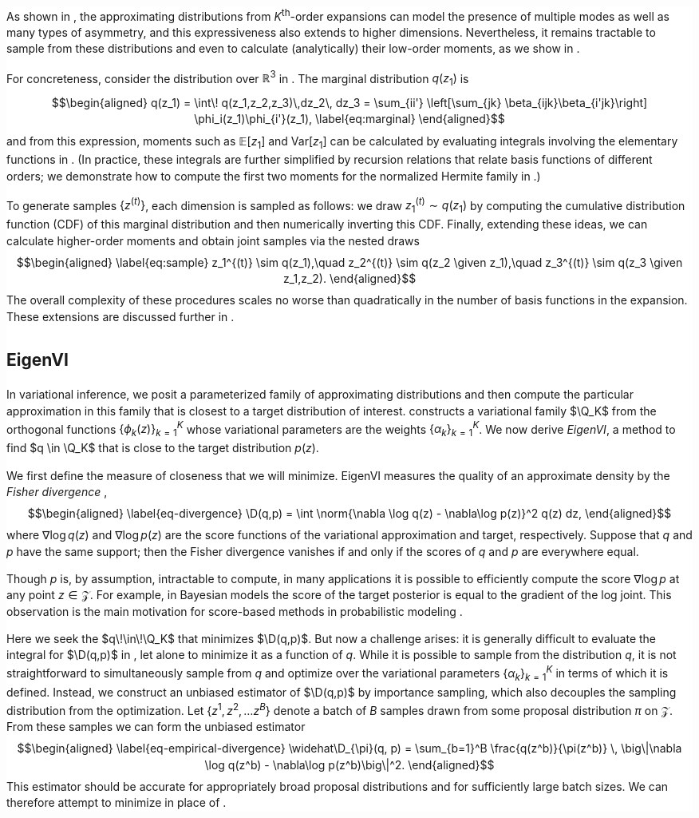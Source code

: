 As shown in , the approximating distributions from $K^\text{th}$-order expansions can model the presence of multiple modes as well as many types of asymmetry, and this expressiveness also extends to higher dimensions. Nevertheless, it remains tractable to sample from these distributions and even to calculate (analytically) their low-order moments, as we show in .

For concreteness, consider the distribution over $\mathbb{R}^3$ in . The marginal distribution $q(z_1)$ is $$\begin{aligned}
q(z_1) = \int\! q(z_1,z_2,z_3)\,dz_2\, dz_3 = \sum_{ii'} \left[\sum_{jk} \beta_{ijk}\beta_{i'jk}\right] \phi_i(z_1)\phi_{i'}(z_1),
\label{eq:marginal}
\end{aligned}$$ and from this expression, moments such as $\mathbb{E}[z_1]$ and $\text{Var}[z_1]$ can be calculated by evaluating integrals involving the elementary functions in . (In practice, these integrals are further simplified by recursion relations that relate basis functions of different orders; we demonstrate how to compute the first two moments for the normalized Hermite family in .)

To generate samples $\{z^{(t)}\}$, each dimension is sampled as follows: we draw $z_1^{(t)} \sim q(z_1)$ by computing the cumulative distribution function (CDF) of this marginal distribution and then numerically inverting this CDF. Finally, extending these ideas, we can calculate higher-order moments and obtain joint samples via the nested draws $$\begin{aligned}
\label{eq:sample}
    z_1^{(t)} \sim q(z_1),\quad z_2^{(t)} \sim q(z_2 \given z_1),\quad
    z_3^{(t)} \sim q(z_3  \given z_1,z_2).
\end{aligned}$$ The overall complexity of these procedures scales no worse than quadratically in the number of basis functions in the expansion. These extensions are discussed further in .

## EigenVI

In variational inference, we posit a parameterized family of approximating distributions and then compute the particular approximation in this family that is closest to a target distribution of interest. constructs a variational family $\Q_K$ from the orthogonal functions $\{\phi_k(z)\}_{k=1}^K$ whose variational parameters are the weights $\{\alpha_k\}_{k=1}^{K}$. We now derive *EigenVI*, a method to find $q \in \Q_K$ that is close to the target distribution $p(z)$.

We first define the measure of closeness that we will minimize. EigenVI measures the quality of an approximate density by the *Fisher divergence* , $$\begin{aligned}
\label{eq-divergence}
    \D(q,p) = \int \norm{\nabla \log q(z) - \nabla\log p(z)}^2 q(z) dz,
\end{aligned}$$ where $\nabla \log q(z)$ and $\nabla \log p(z)$ are the score functions of the variational approximation and target, respectively. Suppose that $q$ and $p$ have the same support; then the Fisher divergence vanishes if and only if the scores of $q$ and $p$ are everywhere equal.

Though $p$ is, by assumption, intractable to compute, in many applications it is possible to efficiently compute the score $\nabla \log p$ at any point $z\in\mathcal{Z}$. For example, in Bayesian models the score of the target posterior is equal to the gradient of the log joint. This observation is the main motivation for score-based methods in probabilistic modeling .

Here we seek the $q\!\in\!\Q_K$ that minimizes $\D(q,p)$. But now a challenge arises: it is generally difficult to evaluate the integral for $\D(q,p)$ in , let alone to minimize it as a function of $q$. While it is possible to sample from the distribution $q$, it is not straightforward to simultaneously sample from $q$ and optimize over the variational parameters $\{\alpha_k\}_{k=1}^K$ in terms of which it is defined. Instead, we construct an unbiased estimator of $\D(q,p)$ by importance sampling, which also decouples the sampling distribution from the optimization. Let $\{z^1,z^2,\ldots z^B\}$ denote a batch of $B$ samples drawn from some proposal distribution $\pi$ on $\mathcal{Z}$. From these samples we can form the unbiased estimator $$\begin{aligned}
  \label{eq-empirical-divergence}
  \widehat\D_{\pi}(q, p) =
  \sum_{b=1}^B \frac{q(z^b)}{\pi(z^b)} \, \big\|\nabla \log q(z^b) - \nabla\log p(z^b)\big\|^2.
\end{aligned}$$ This estimator should be accurate for appropriately broad proposal distributions and for sufficiently large batch sizes. We can therefore attempt to minimize in place of .

